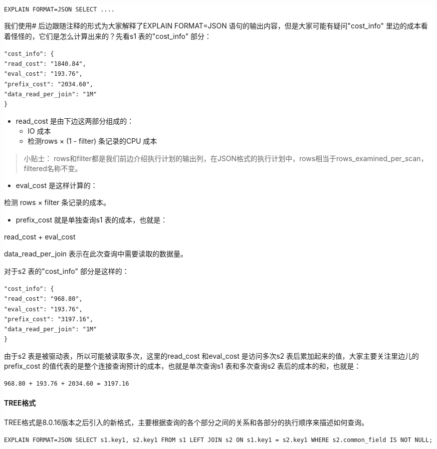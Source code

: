 ```mysql
EXPLAIN FORMAT=JSON SELECT ....
```

我们使用# 后边跟随注释的形式为大家解释了EXPLAIN FORMAT=JSON 语句的输出内容，但是大家可能有疑问"cost_info" 里边的成本看着怪怪的，它们是怎么计算出来的？先看s1 表的"cost_info" 部分：

```mysql
"cost_info": {
"read_cost": "1840.84",
"eval_cost": "193.76",
"prefix_cost": "2034.60",
"data_read_per_join": "1M"
}
```

* read_cost 是由下边这两部分组成的：
  * IO 成本
  * 检测rows × (1 - filter) 条记录的CPU 成本

> 小贴士： rows和filter都是我们前边介绍执行计划的输出列，在JSON格式的执行计划中，rows相当于rows_examined_per_scan，filtered名称不变。

* eval_cost 是这样计算的：

检测 rows × filter 条记录的成本。

* prefix_cost 就是单独查询s1 表的成本，也就是：

read_cost + eval_cost

data_read_per_join 表示在此次查询中需要读取的数据量。

对于s2 表的"cost_info" 部分是这样的：

```mysql
"cost_info": {
"read_cost": "968.80",
"eval_cost": "193.76",
"prefix_cost": "3197.16",
"data_read_per_join": "1M"
}
```

由于s2 表是被驱动表，所以可能被读取多次，这里的read_cost 和eval_cost 是访问多次s2 表后累加起来的值，大家主要关注里边儿的prefix_cost 的值代表的是整个连接查询预计的成本，也就是单次查询s1 表和多次查询s2 表后的成本的和，也就是：

```mysql
968.80 + 193.76 + 2034.60 = 3197.16
```

#### TREE格式

TREE格式是8.0.16版本之后引入的新格式，主要根据查询的各个部分之间的关系和各部分的执行顺序来描述如何查询。

```mysql
EXPLAIN FORMAT=JSON SELECT s1.key1, s2.key1 FROM s1 LEFT JOIN s2 ON s1.key1 = s2.key1 WHERE s2.common_field IS NOT NULL;

```
